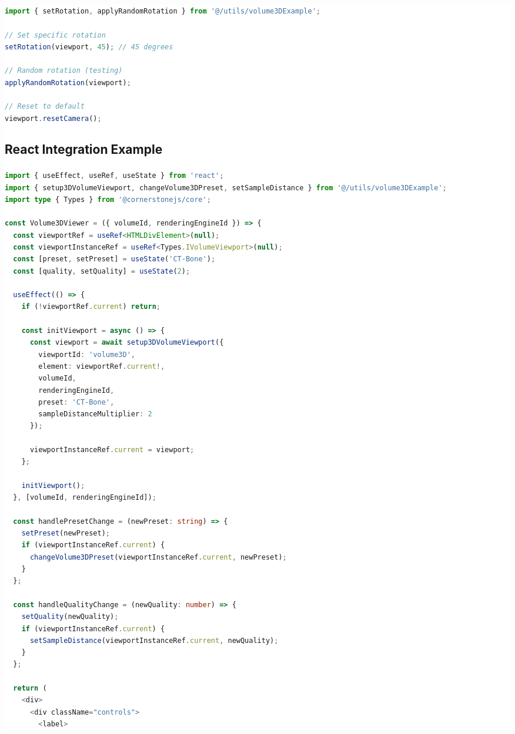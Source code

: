 ```typescript
import { setRotation, applyRandomRotation } from '@/utils/volume3DExample';

// Set specific rotation
setRotation(viewport, 45); // 45 degrees

// Random rotation (testing)
applyRandomRotation(viewport);

// Reset to default
viewport.resetCamera();
```

## React Integration Example

```typescript
import { useEffect, useRef, useState } from 'react';
import { setup3DVolumeViewport, changeVolume3DPreset, setSampleDistance } from '@/utils/volume3DExample';
import type { Types } from '@cornerstonejs/core';

const Volume3DViewer = ({ volumeId, renderingEngineId }) => {
  const viewportRef = useRef<HTMLDivElement>(null);
  const viewportInstanceRef = useRef<Types.IVolumeViewport>(null);
  const [preset, setPreset] = useState('CT-Bone');
  const [quality, setQuality] = useState(2);

  useEffect(() => {
    if (!viewportRef.current) return;

    const initViewport = async () => {
      const viewport = await setup3DVolumeViewport({
        viewportId: 'volume3D',
        element: viewportRef.current!,
        volumeId,
        renderingEngineId,
        preset: 'CT-Bone',
        sampleDistanceMultiplier: 2
      });

      viewportInstanceRef.current = viewport;
    };

    initViewport();
  }, [volumeId, renderingEngineId]);

  const handlePresetChange = (newPreset: string) => {
    setPreset(newPreset);
    if (viewportInstanceRef.current) {
      changeVolume3DPreset(viewportInstanceRef.current, newPreset);
    }
  };

  const handleQualityChange = (newQuality: number) => {
    setQuality(newQuality);
    if (viewportInstanceRef.current) {
      setSampleDistance(viewportInstanceRef.current, newQuality);
    }
  };

  return (
    <div>
      <div className="controls">
        <label>
```